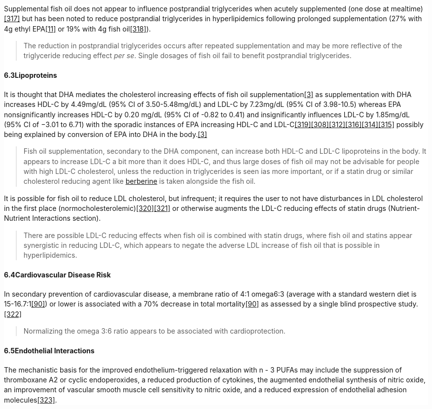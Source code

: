 Supplemental fish oil does not appear to influence postprandial triglycerides when acutely supplemented (one dose at mealtime)[[317]](#ref317) but has been noted to reduce postprandial triglycerides in hyperlipidemics following prolonged supplementation (27% with 4g ethyl EPA[[11]](#ref11) or 19% with 4g fish oil[[318]](#ref318)).



> The reduction in postprandial triglycerides occurs after repeated supplementation and may be more reflective of the triglyceride reducing effect *per se*. Single dosages of fish oil fail to benefit postprandial triglycerides.


#### 6.3Lipoproteins


It is thought that DHA mediates the cholesterol increasing effects of fish oil supplementation[[3]](#ref3) as supplementation with DHA increases HDL-C by 4.49mg/dL (95% CI of 3.50-5.48mg/dL) and LDL-C by 7.23mg/dL (95% CI of 3.98-10.5) whereas EPA nonsignificantly increases HDL-C by 0.20 mg/dL (95% CI of -0.82 to 0.41) and insignificantly influences LDL-C by 1.85mg/dL (95% CI of −3.01 to 6.71) with the sporadic instances of EPA increasing HDL-C and LDL-C[[319]](#ref319)[[308]](#ref308)[[312]](#ref312)[[316]](#ref316)[[314]](#ref314)[[315]](#ref315) possibly being explained by conversion of EPA into DHA in the body.[[3]](#ref3)



> Fish oil supplementation, secondary to the DHA component, can increase both HDL-C and LDL-C lipoproteins in the body. It appears to increase LDL-C a bit more than it does HDL-C, and thus large doses of fish oil may not be advisable for people with high LDL-C cholesterol, unless the reduction in triglycerides is seen ias more important, or if a statin drug or similar cholesterol reducing agent like [berberine](/supplements/berberine/) is taken alongside the fish oil.


It is possible for fish oil to reduce LDL cholesterol, but infrequent; it requires the user to not have disturbances in LDL cholesterol in the first place (normocholesterolemic)[[320]](#ref320)[[321]](#ref321) or otherwise augments the LDL-C reducing effects of statin drugs (Nutrient-Nutrient Interactions section).



> There are possible LDL-C reducing effects when fish oil is combined with statin drugs, where fish oil and statins appear synergistic in reducing LDL-C, which appears to negate the adverse LDL increase of fish oil that is possible in hyperlipidemics.


#### 6.4Cardiovascular Disease Risk


In secondary prevention of cardiovascular disease, a membrane ratio of 4:1 omega6:3 (average with a standard western diet is 15-16.7:1[[90]](#ref90)) or lower is associated with a 70% decrease in total mortality[[90]](#ref90) as assessed by a single blind prospective study.[[322]](#ref322)



> Normalizing the omega 3:6 ratio appears to be associated with cardioprotection.


#### 6.5Endothelial Interactions


The mechanistic basis for the improved endothelium-triggered relaxation with n - 3 PUFAs may include the suppression of thromboxane A2 or cyclic endoperoxides, a reduced production of cytokines, the augmented endothelial synthesis of nitric oxide, an improvement of vascular smooth muscle cell sensitivity to nitric oxide, and a reduced expression of endothelial adhesion molecules[[323]](#ref323).
